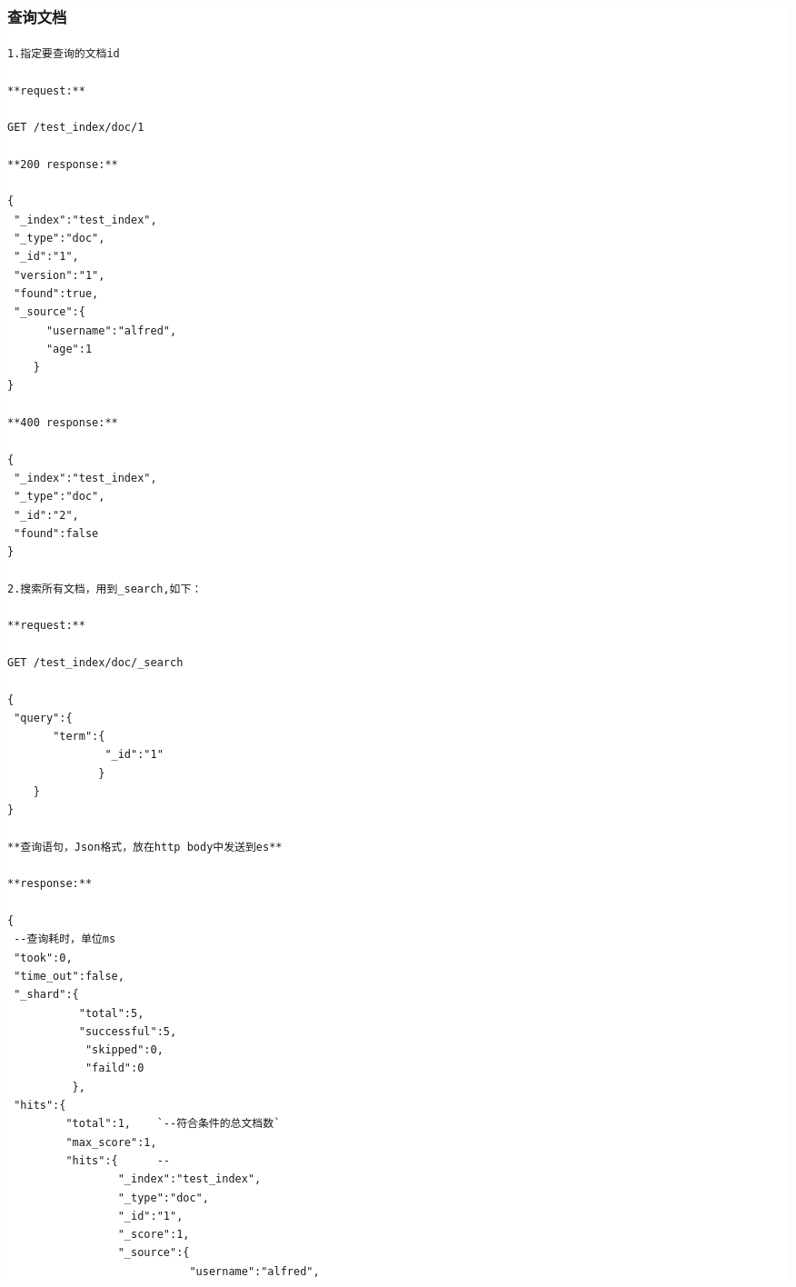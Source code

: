 
###  查询文档 ###

    1.指定要查询的文档id
    
    **request:**

    GET /test_index/doc/1

    **200 response:**
    
    {
     "_index":"test_index",
     "_type":"doc",
     "_id":"1",
     "version":"1",
     "found":true,
     "_source":{
          "username":"alfred",
          "age":1
        }
    }

    **400 response:**

    {
     "_index":"test_index",
     "_type":"doc",
     "_id":"2",
     "found":false
    }

    2.搜索所有文档，用到_search,如下：
   
    **request:**

    GET /test_index/doc/_search
    
    {
     "query":{
           "term":{
                   "_id":"1"
                  }
        }
    }
  
    **查询语句，Json格式，放在http body中发送到es**

    **response:**
     
    {
     --查询耗时，单位ms
     "took":0,  
     "time_out":false,
     "_shard":{
               "total":5,
               "successful":5,
                "skipped":0,
                "faild":0
              },
     "hits":{
             "total":1,    `--符合条件的总文档数`
             "max_score":1,
             "hits":{      --
                     "_index":"test_index",
                     "_type":"doc",
                     "_id":"1",
                     "_score":1,
                     "_source":{
                                "username":"alfred",